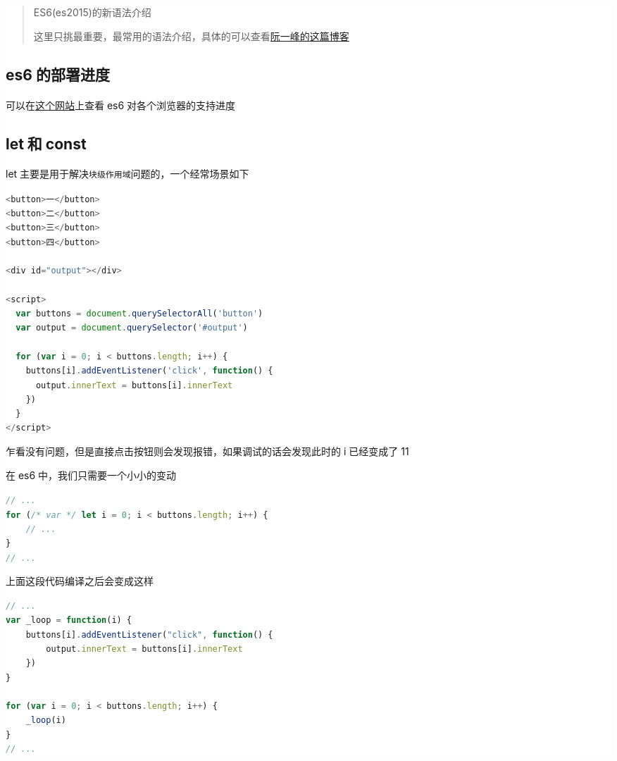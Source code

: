 > ES6(es2015)的新语法介绍
>
> 这里只挑最重要，最常用的语法介绍，具体的可以查看[阮一峰的这篇博客](http://es6.ruanyifeng.com/)

## es6 的部署进度

可以在[这个网站](kangax.github.io/compat-table/es6/)上查看 es6 对各个浏览器的支持进度

## let 和 const

let 主要是用于解决`块级作用域`问题的，一个经常场景如下

```js
<button>一</button>
<button>二</button>
<button>三</button>
<button>四</button>

<div id="output"></div>

<script>
  var buttons = document.querySelectorAll('button')
  var output = document.querySelector('#output')

  for (var i = 0; i < buttons.length; i++) {
    buttons[i].addEventListener('click', function() {
      output.innerText = buttons[i].innerText
    })
  }
</script>
```

乍看没有问题，但是直接点击按钮则会发现报错，如果调试的话会发现此时的 i 已经变成了 11

在 es6 中，我们只需要一个小小的变动

```js
// ...
for (/* var */ let i = 0; i < buttons.length; i++) {
	// ...
}
// ...
```

上面这段代码编译之后会变成这样

```js
// ...
var _loop = function(i) {
	buttons[i].addEventListener("click", function() {
		output.innerText = buttons[i].innerText
	})
}

for (var i = 0; i < buttons.length; i++) {
	_loop(i)
}
// ...
```

